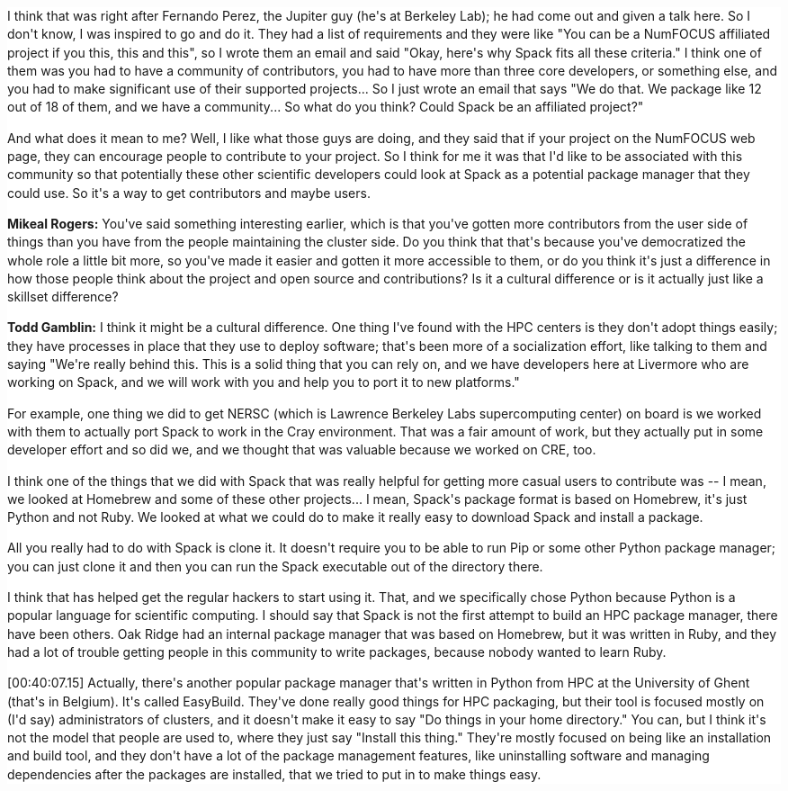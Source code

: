 I think that was right after Fernando Perez, the Jupiter guy (he's at Berkeley Lab); he had come out and given a talk here. So I don't know, I was inspired to go and do it. They had a list of requirements and they were like "You can be a NumFOCUS affiliated project if you this, this and this", so I wrote them an email and said "Okay, here's why Spack fits all these criteria." I think one of them was you had to have a community of contributors, you had to have more than three core developers, or something else, and you had to make significant use of their supported projects... So I just wrote an email that says "We do that. We package like 12 out of 18 of them, and we have a community... So what do you think? Could Spack be an affiliated project?"

And what does it mean to me? Well, I like what those guys are doing, and they said that if your project on the NumFOCUS web page, they can encourage people to contribute to your project. So I think for me it was that I'd like to be associated with this community so that potentially these other scientific developers could look at Spack as a potential package manager that they could use. So it's a way to get contributors and maybe users.

**Mikeal Rogers:** You've said something interesting earlier, which is that you've gotten more contributors from the user side of things than you have from the people maintaining the cluster side. Do you think that that's because you've democratized the whole role a little bit more, so you've made it easier and gotten it more accessible to them, or do you think it's just a difference in how those people think about the project and open source and contributions? Is it a cultural difference or is it actually just like a skillset difference?

**Todd Gamblin:** I think it might be a cultural difference. One thing I've found with the HPC centers is they don't adopt things easily; they have processes in place that they use to deploy software; that's been more of a socialization effort, like talking to them and saying "We're really behind this. This is a solid thing that you can rely on, and we have developers here at Livermore who are working on Spack, and we will work with you and help you to port it to new platforms."

For example, one thing we did to get NERSC (which is Lawrence Berkeley Labs supercomputing center) on board is we worked with them to actually port Spack to work in the Cray environment. That was a fair amount of work, but they actually put in some developer effort and so did we, and we thought that was valuable because we worked on CRE, too.

I think one of the things that we did with Spack that was really helpful for getting more casual users to contribute was -- I mean, we looked at Homebrew and some of these other projects... I mean, Spack's package format is based on Homebrew, it's just Python and not Ruby. We looked at what we could do to make it really easy to download Spack and install a package.

All you really had to do with Spack is clone it. It doesn't require you to be able to run Pip or some other Python package manager; you can just clone it and then you can run the Spack executable out of the directory there.

I think that has helped get the regular hackers to start using it. That, and we specifically chose Python because Python is a popular language for scientific computing. I should say that Spack is not the first attempt to build an HPC package manager, there have been others. Oak Ridge had an internal package manager that was based on Homebrew, but it was written in Ruby, and they had a lot of trouble getting people in this community to write packages, because nobody wanted to learn Ruby.

\[00:40:07.15\] Actually, there's another popular package manager that's written in Python from HPC at the University of Ghent (that's in Belgium). It's called EasyBuild. They've done really good things for HPC packaging, but their tool is focused mostly on (I'd say) administrators of clusters, and it doesn't make it easy to say "Do things in your home directory." You can, but I think it's not the model that people are used to, where they just say "Install this thing." They're mostly focused on being like an installation and build tool, and they don't have a lot of the package management features, like uninstalling software and managing dependencies after the packages are installed, that we tried to put in to make things easy.
